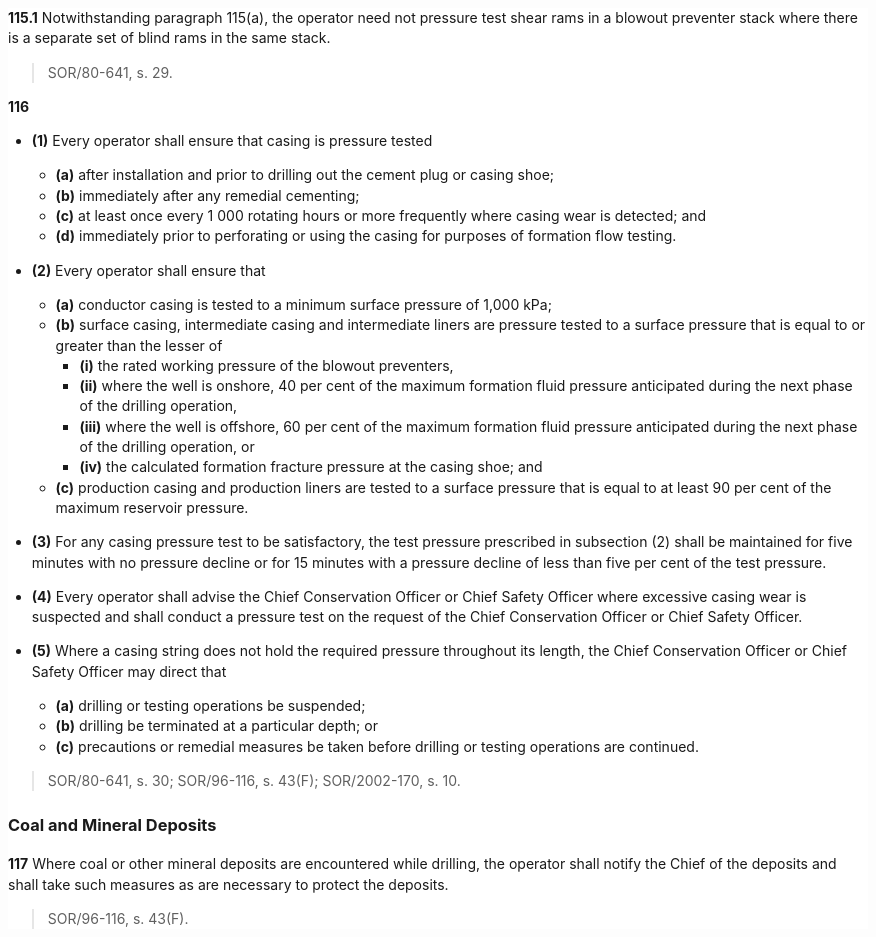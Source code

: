 


**115.1** Notwithstanding paragraph 115(a), the operator need not pressure test shear rams in a blowout preventer stack where there is a separate set of blind rams in the same stack.
> SOR/80-641, s. 29.




**116** 

- **(1)** Every operator shall ensure that casing is pressure tested
	- **(a)** after installation and prior to drilling out the cement plug or casing shoe;
	- **(b)** immediately after any remedial cementing;
	- **(c)** at least once every 1 000 rotating hours or more frequently where casing wear is detected; and
	- **(d)** immediately prior to perforating or using the casing for purposes of formation flow testing.

- **(2)** Every operator shall ensure that
	- **(a)** conductor casing is tested to a minimum surface pressure of 1,000 kPa;
	- **(b)** surface casing, intermediate casing and intermediate liners are pressure tested to a surface pressure that is equal to or greater than the lesser of
		- **(i)** the rated working pressure of the blowout preventers,
		- **(ii)** where the well is onshore, 40 per cent of the maximum formation fluid pressure anticipated during the next phase of the drilling operation,
		- **(iii)** where the well is offshore, 60 per cent of the maximum formation fluid pressure anticipated during the next phase of the drilling operation, or
		- **(iv)** the calculated formation fracture pressure at the casing shoe; and
	- **(c)** production casing and production liners are tested to a surface pressure that is equal to at least 90 per cent of the maximum reservoir pressure.

- **(3)** For any casing pressure test to be satisfactory, the test pressure prescribed in subsection (2) shall be maintained for five minutes with no pressure decline or for 15 minutes with a pressure decline of less than five per cent of the test pressure.

- **(4)** Every operator shall advise the Chief Conservation Officer or Chief Safety Officer where excessive casing wear is suspected and shall conduct a pressure test on the request of the Chief Conservation Officer or Chief Safety Officer.

- **(5)** Where a casing string does not hold the required pressure throughout its length, the Chief Conservation Officer or Chief Safety Officer may direct that
	- **(a)** drilling or testing operations be suspended;
	- **(b)** drilling be terminated at a particular depth; or
	- **(c)** precautions or remedial measures be taken before drilling or testing operations are continued.
> SOR/80-641, s. 30; SOR/96-116, s. 43(F); SOR/2002-170, s. 10.





### Coal and Mineral Deposits


**117** Where coal or other mineral deposits are encountered while drilling, the operator shall notify the Chief of the deposits and shall take such measures as are necessary to protect the deposits.
> SOR/96-116, s. 43(F).
